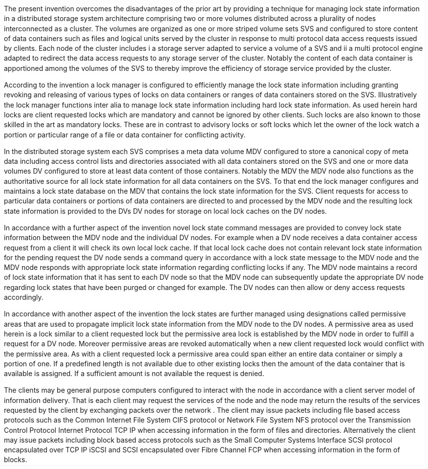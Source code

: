 The present invention overcomes the disadvantages of the prior art by providing a technique for managing lock state information in a distributed storage system architecture comprising two or more volumes distributed across a plurality of nodes interconnected as a cluster. The volumes are organized as one or more striped volume sets SVS and configured to store content of data containers such as files and logical units served by the cluster in response to multi protocol data access requests issued by clients. Each node of the cluster includes i a storage server adapted to service a volume of a SVS and ii a multi protocol engine adapted to redirect the data access requests to any storage server of the cluster. Notably the content of each data container is apportioned among the volumes of the SVS to thereby improve the efficiency of storage service provided by the cluster.

According to the invention a lock manager is configured to efficiently manage the lock state information including granting revoking and releasing of various types of locks on data containers or ranges of data containers stored on the SVS. Illustratively the lock manager functions inter alia to manage lock state information including hard lock state information. As used herein hard locks are client requested locks which are mandatory and cannot be ignored by other clients. Such locks are also known to those skilled in the art as mandatory locks. These are in contrast to advisory locks or soft locks which let the owner of the lock watch a portion or particular range of a file or data container for conflicting activity.

In the distributed storage system each SVS comprises a meta data volume MDV configured to store a canonical copy of meta data including access control lists and directories associated with all data containers stored on the SVS and one or more data volumes DV configured to store at least data content of those containers. Notably the MDV the MDV node also functions as the authoritative source for all lock state information for all data containers on the SVS. To that end the lock manager configures and maintains a lock state database on the MDV that contains the lock state information for the SVS. Client requests for access to particular data containers or portions of data containers are directed to and processed by the MDV node and the resulting lock state information is provided to the DVs DV nodes for storage on local lock caches on the DV nodes.

In accordance with a further aspect of the invention novel lock state command messages are provided to convey lock state information between the MDV node and the individual DV nodes. For example when a DV node receives a data container access request from a client it will check its own local lock cache. If that local lock cache does not contain relevant lock state information for the pending request the DV node sends a command query in accordance with a lock state message to the MDV node and the MDV node responds with appropriate lock state information regarding conflicting locks if any. The MDV node maintains a record of lock state information that it has sent to each DV node so that the MDV node can subsequently update the appropriate DV node regarding lock states that have been purged or changed for example. The DV nodes can then allow or deny access requests accordingly.

In accordance with another aspect of the invention the lock states are further managed using designations called permissive areas that are used to propagate implicit lock state information from the MDV node to the DV nodes. A permissive area as used herein is a lock similar to a client requested lock but the permissive area lock is established by the MDV node in order to fulfill a request for a DV node. Moreover permissive areas are revoked automatically when a new client requested lock would conflict with the permissive area. As with a client requested lock a permissive area could span either an entire data container or simply a portion of one. If a predefined length is not available due to other existing locks then the amount of the data container that is available is assigned. If a sufficient amount is not available the request is denied.

The clients may be general purpose computers configured to interact with the node in accordance with a client server model of information delivery. That is each client may request the services of the node and the node may return the results of the services requested by the client by exchanging packets over the network . The client may issue packets including file based access protocols such as the Common Internet File System CIFS protocol or Network File System NFS protocol over the Transmission Control Protocol Internet Protocol TCP IP when accessing information in the form of files and directories. Alternatively the client may issue packets including block based access protocols such as the Small Computer Systems Interface SCSI protocol encapsulated over TCP IP iSCSI and SCSI encapsulated over Fibre Channel FCP when accessing information in the form of blocks.
